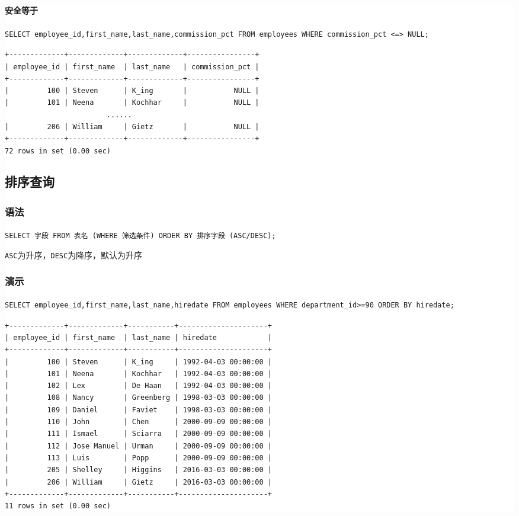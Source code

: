 #### 安全等于

```mysql
SELECT employee_id,first_name,last_name,commission_pct FROM employees WHERE commission_pct <=> NULL;
```

```
+-------------+-------------+-------------+----------------+
| employee_id | first_name  | last_name   | commission_pct |
+-------------+-------------+-------------+----------------+
|         100 | Steven      | K_ing       |           NULL |
|         101 | Neena       | Kochhar     |           NULL |
						......
|         206 | William     | Gietz       |           NULL |
+-------------+-------------+-------------+----------------+
72 rows in set (0.00 sec)
```

## 排序查询

### 语法

```mysql
SELECT 字段 FROM 表名 (WHERE 筛选条件) ORDER BY 排序字段 (ASC/DESC);
```

`ASC`为升序，`DESC`为降序，默认为升序

### 演示

```mysql
SELECT employee_id,first_name,last_name,hiredate FROM employees WHERE department_id>=90 ORDER BY hiredate;
```

```
+-------------+-------------+-----------+---------------------+
| employee_id | first_name  | last_name | hiredate            |
+-------------+-------------+-----------+---------------------+
|         100 | Steven      | K_ing     | 1992-04-03 00:00:00 |
|         101 | Neena       | Kochhar   | 1992-04-03 00:00:00 |
|         102 | Lex         | De Haan   | 1992-04-03 00:00:00 |
|         108 | Nancy       | Greenberg | 1998-03-03 00:00:00 |
|         109 | Daniel      | Faviet    | 1998-03-03 00:00:00 |
|         110 | John        | Chen      | 2000-09-09 00:00:00 |
|         111 | Ismael      | Sciarra   | 2000-09-09 00:00:00 |
|         112 | Jose Manuel | Urman     | 2000-09-09 00:00:00 |
|         113 | Luis        | Popp      | 2000-09-09 00:00:00 |
|         205 | Shelley     | Higgins   | 2016-03-03 00:00:00 |
|         206 | William     | Gietz     | 2016-03-03 00:00:00 |
+-------------+-------------+-----------+---------------------+
11 rows in set (0.00 sec)
```
